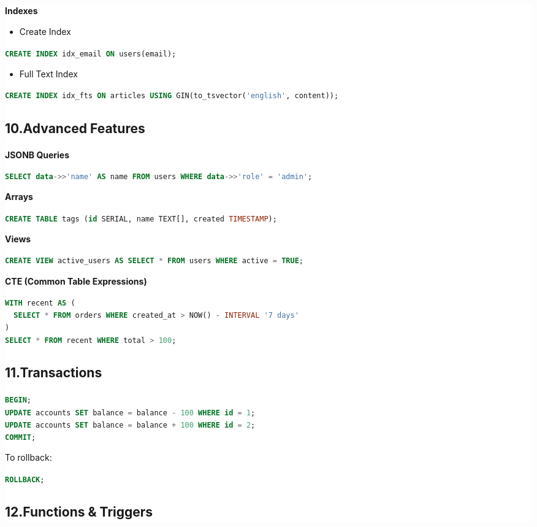 **Indexes**

- Create Index

```sql
CREATE INDEX idx_email ON users(email);
```

- Full Text Index

```sql
CREATE INDEX idx_fts ON articles USING GIN(to_tsvector('english', content));
```

## 10.Advanced Features

**JSONB Queries**

```sql
SELECT data->>'name' AS name FROM users WHERE data->>'role' = 'admin';
```

**Arrays**

```sql
CREATE TABLE tags (id SERIAL, name TEXT[], created TIMESTAMP);
```

**Views**

```sql
CREATE VIEW active_users AS SELECT * FROM users WHERE active = TRUE;
```

**CTE (Common Table Expressions)**

```sql
WITH recent AS (
  SELECT * FROM orders WHERE created_at > NOW() - INTERVAL '7 days'
)
SELECT * FROM recent WHERE total > 100;
```

## 11.Transactions

```sql
BEGIN;
UPDATE accounts SET balance = balance - 100 WHERE id = 1;
UPDATE accounts SET balance = balance + 100 WHERE id = 2;
COMMIT;
```

To rollback:

```sql
ROLLBACK;
```

## 12.Functions & Triggers
